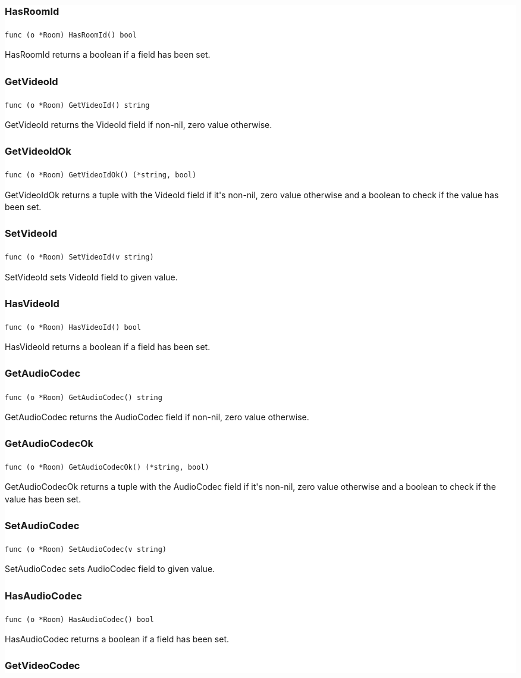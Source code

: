 ### HasRoomId

`func (o *Room) HasRoomId() bool`

HasRoomId returns a boolean if a field has been set.

### GetVideoId

`func (o *Room) GetVideoId() string`

GetVideoId returns the VideoId field if non-nil, zero value otherwise.

### GetVideoIdOk

`func (o *Room) GetVideoIdOk() (*string, bool)`

GetVideoIdOk returns a tuple with the VideoId field if it's non-nil, zero value otherwise
and a boolean to check if the value has been set.

### SetVideoId

`func (o *Room) SetVideoId(v string)`

SetVideoId sets VideoId field to given value.

### HasVideoId

`func (o *Room) HasVideoId() bool`

HasVideoId returns a boolean if a field has been set.

### GetAudioCodec

`func (o *Room) GetAudioCodec() string`

GetAudioCodec returns the AudioCodec field if non-nil, zero value otherwise.

### GetAudioCodecOk

`func (o *Room) GetAudioCodecOk() (*string, bool)`

GetAudioCodecOk returns a tuple with the AudioCodec field if it's non-nil, zero value otherwise
and a boolean to check if the value has been set.

### SetAudioCodec

`func (o *Room) SetAudioCodec(v string)`

SetAudioCodec sets AudioCodec field to given value.

### HasAudioCodec

`func (o *Room) HasAudioCodec() bool`

HasAudioCodec returns a boolean if a field has been set.

### GetVideoCodec
